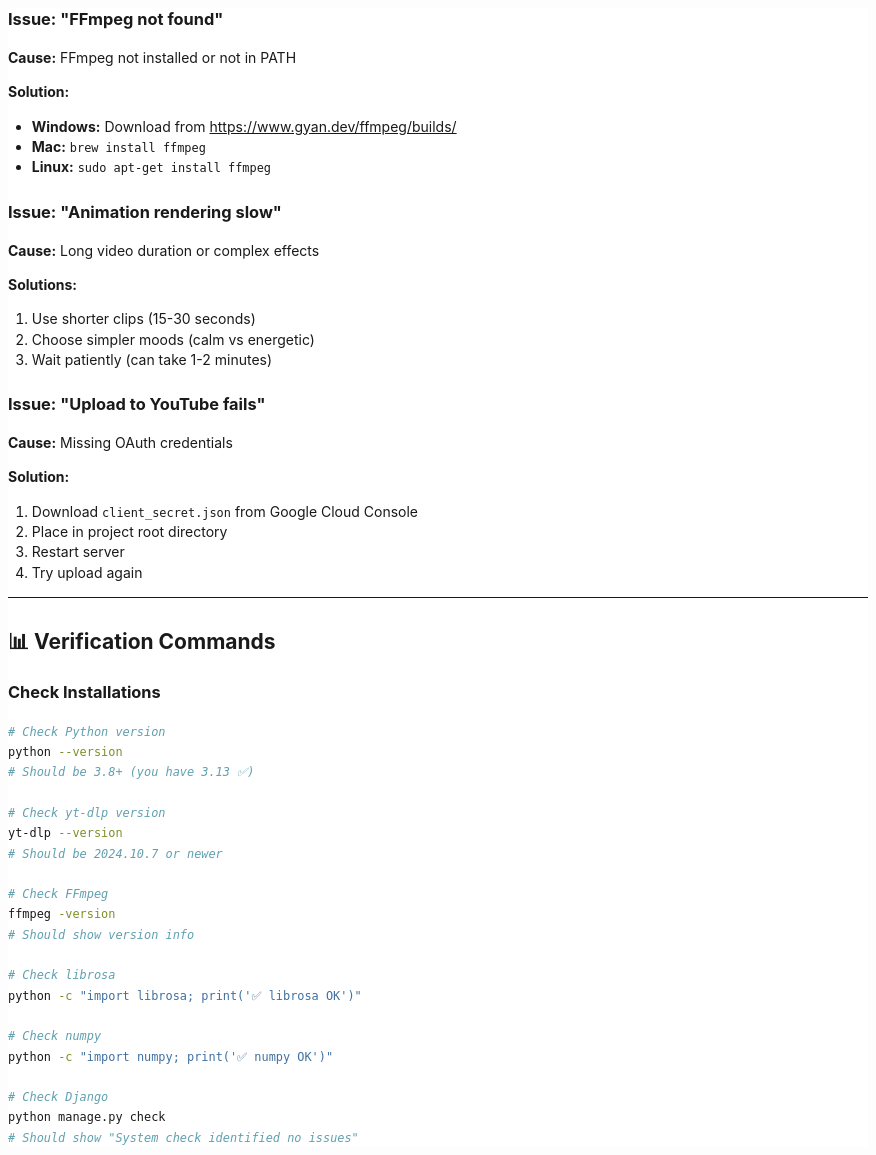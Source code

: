 ### Issue: "FFmpeg not found"

**Cause:** FFmpeg not installed or not in PATH

**Solution:**
- **Windows:** Download from https://www.gyan.dev/ffmpeg/builds/
- **Mac:** `brew install ffmpeg`
- **Linux:** `sudo apt-get install ffmpeg`

### Issue: "Animation rendering slow"

**Cause:** Long video duration or complex effects

**Solutions:**
1. Use shorter clips (15-30 seconds)
2. Choose simpler moods (calm vs energetic)
3. Wait patiently (can take 1-2 minutes)

### Issue: "Upload to YouTube fails"

**Cause:** Missing OAuth credentials

**Solution:**
1. Download `client_secret.json` from Google Cloud Console
2. Place in project root directory
3. Restart server
4. Try upload again

---

## 📊 Verification Commands

### Check Installations

```bash
# Check Python version
python --version
# Should be 3.8+ (you have 3.13 ✅)

# Check yt-dlp version
yt-dlp --version
# Should be 2024.10.7 or newer

# Check FFmpeg
ffmpeg -version
# Should show version info

# Check librosa
python -c "import librosa; print('✅ librosa OK')"

# Check numpy
python -c "import numpy; print('✅ numpy OK')"

# Check Django
python manage.py check
# Should show "System check identified no issues"
```
